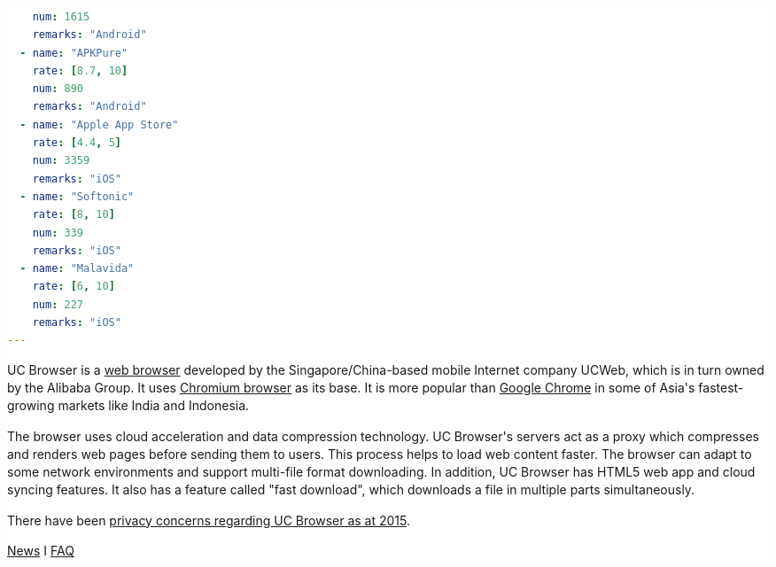 ```yaml
    num: 1615
    remarks: "Android"
  - name: "APKPure"
    rate: [8.7, 10]
    num: 890
    remarks: "Android"
  - name: "Apple App Store"
    rate: [4.4, 5]
    num: 3359
    remarks: "iOS"
  - name: "Softonic"
    rate: [8, 10]
    num: 339
    remarks: "iOS"
  - name: "Malavida"
    rate: [6, 10]
    num: 227
    remarks: "iOS"
---
```

  UC Browser is a [web browser](/categories/web-browser/) developed by the Singapore/China-based mobile Internet company UCWeb, which is in turn owned by the Alibaba Group. It uses [Chromium browser](/software/chromium-web-browser/) as its base. It is more popular than [Google Chrome](/software/google-chrome/) in some of Asia's fastest-growing markets like India and Indonesia.
  
  The browser uses cloud acceleration and data compression technology. UC Browser's servers act as a proxy which compresses and renders web pages before sending them to users. This process helps to load web content faster. The browser can adapt to some network environments and support multi-file format downloading. In addition, UC Browser has HTML5 web app and cloud syncing features. It also has a feature called "fast download", which downloads a file in multiple parts simultaneously.
  
  There have been [privacy concerns regarding UC Browser as at 2015](https://citizenlab.ca/2015/05/a-chatty-squirrel-privacy-and-security-issues-with-uc-browser/).
  
  [News](http://www.ucweb.com/press/)  I  [FAQ](http://www.ucweb.com/ucbrowser/help/)
  
